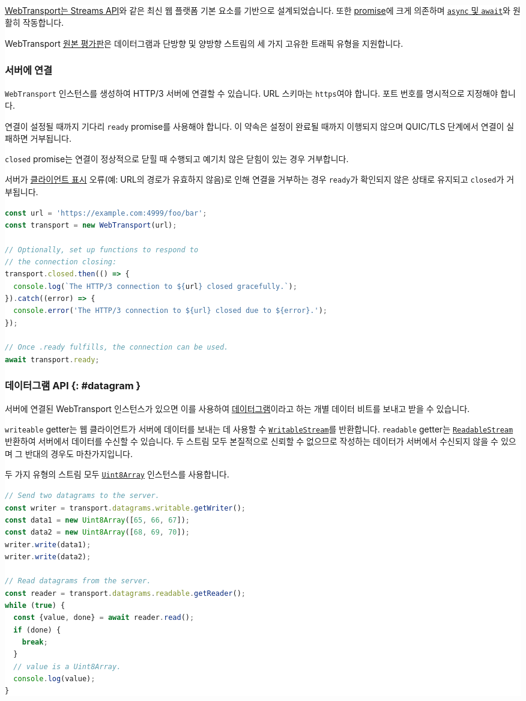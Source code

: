 [WebTransport는 Streams API](https://developer.mozilla.org/docs/Web/API/Streams_API)와 같은 최신 웹 플랫폼 기본 요소를 기반으로 설계되었습니다. 또한 [promise](https://developer.mozilla.org/docs/Web/JavaScript/Guide/Using_promises)에 크게 의존하며 [<code>async</code> 및 <code>await</code>](https://developer.mozilla.org/docs/Learn/JavaScript/Asynchronous/Async_await)와 원활히 작동합니다.

WebTransport [원본 평가판](#register-for-ot)은 데이터그램과 단방향 및 양방향 스트림의 세 가지 고유한 트래픽 유형을 지원합니다.

### 서버에 연결

`WebTransport` 인스턴스를 생성하여 HTTP/3 서버에 연결할 수 있습니다. URL 스키마는 `https`여야 합니다. 포트 번호를 명시적으로 지정해야 합니다.

연결이 설정될 때까지 기다리 `ready` promise를 사용해야 합니다. 이 약속은 설정이 완료될 때까지 이행되지 않으며 QUIC/TLS 단계에서 연결이 실패하면 거부됩니다.

`closed` promise는 연결이 정상적으로 닫힐 때 수행되고 예기치 않은 닫힘이 있는 경우 거부합니다.

서버가 [클라이언트 표시](https://tools.ietf.org/html/draft-vvv-webtransport-quic-01#section-3.2) 오류(예: URL의 경로가 유효하지 않음)로 인해 연결을 거부하는 경우 `ready`가 확인되지 않은 상태로 유지되고 `closed`가 거부됩니다.

```js
const url = 'https://example.com:4999/foo/bar';
const transport = new WebTransport(url);

// Optionally, set up functions to respond to
// the connection closing:
transport.closed.then(() => {
  console.log(`The HTTP/3 connection to ${url} closed gracefully.`);
}).catch((error) => {
  console.error('The HTTP/3 connection to ${url} closed due to ${error}.');
});

// Once .ready fulfills, the connection can be used.
await transport.ready;
```

### 데이터그램 API {: #datagram }

서버에 연결된 WebTransport 인스턴스가 있으면 이를 사용하여 [데이터그램](https://en.wikipedia.org/wiki/Datagram)이라고 하는 개별 데이터 비트를 보내고 받을 수 있습니다.

`writeable` getter는 웹 클라이언트가 서버에 데이터를 보내는 데 사용할 수 <code>[WritableStream](https://developer.mozilla.org/docs/Web/API/WritableStream)</code>를 반환합니다. <code>readable</code> getter는 <code>[ReadableStream](https://developer.mozilla.org/docs/Web/API/ReadableStream)</code> 반환하여 서버에서 데이터를 수신할 수 있습니다. 두 스트림 모두 본질적으로 신뢰할 수 없으므로 작성하는 데이터가 서버에서 수신되지 않을 수 있으며 그 반대의 경우도 마찬가지입니다.

두 가지 유형의 스트림 모두 <code>[Uint8Array](https://developer.mozilla.org/docs/Web/JavaScript/Reference/Global_Objects/Uint8Array)</code> 인스턴스를 사용합니다.

```js
// Send two datagrams to the server.
const writer = transport.datagrams.writable.getWriter();
const data1 = new Uint8Array([65, 66, 67]);
const data2 = new Uint8Array([68, 69, 70]);
writer.write(data1);
writer.write(data2);

// Read datagrams from the server.
const reader = transport.datagrams.readable.getReader();
while (true) {
  const {value, done} = await reader.read();
  if (done) {
    break;
  }
  // value is a Uint8Array.
  console.log(value);
}
```
